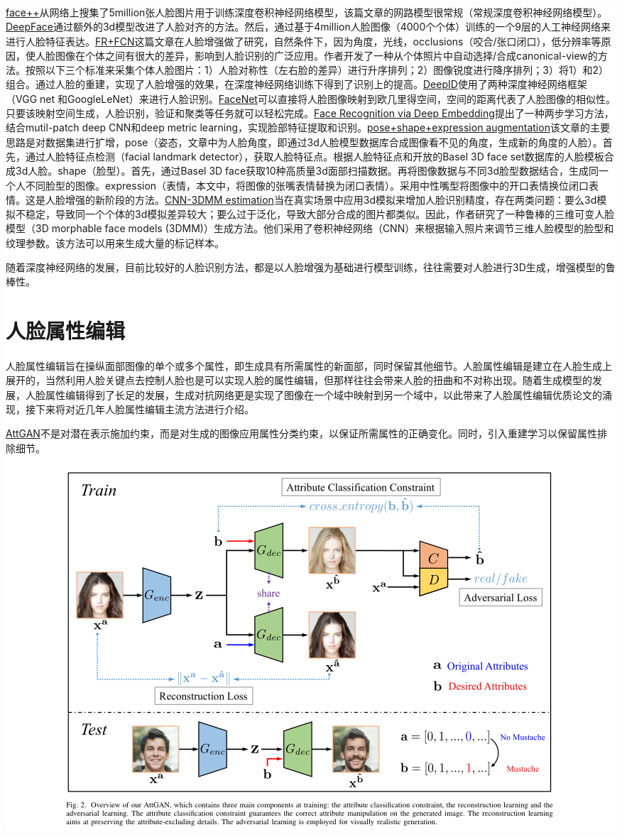 [face++](http://xueshu.baidu.com/usercenter/paper/show?paperid=628ecff0bf9ee4a3a6cea9d3fbca0fd3&site=xueshu_se)从网络上搜集了5million张人脸图片用于训练深度卷积神经网络模型，该篇文章的网路模型很常规（常规深度卷积神经网络模型）。[DeepFace](http://xueshu.baidu.com/usercenter/paper/show?paperid=4f6ebc430416b52c9d52b5bad9b87083&site=xueshu_se)通过额外的3d模型改进了人脸对齐的方法。然后，通过基于4million人脸图像（4000个个体）训练的一个9层的人工神经网络来进行人脸特征表达。[FR+FCN](http://xueshu.baidu.com/usercenter/paper/show?paperid=01772567cb2a0ba5ab6e0ab7238f1441&site=xueshu_se)这篇文章在人脸增强做了研究，自然条件下，因为角度，光线，occlusions（咬合/张口闭口），低分辨率等原因，使人脸图像在个体之间有很大的差异，影响到人脸识别的广泛应用。作者开发了一种从个体照片中自动选择/合成canonical-view的方法。按照以下三个标准来采集个体人脸图片：1）人脸对称性（左右脸的差异）进行升序排列；2）图像锐度进行降序排列；3）将1）和2）组合。通过人脸的重建，实现了人脸增强的效果，在深度神经网络训练下得到了识别上的提高。[DeepID](http://xueshu.baidu.com/usercenter/paper/show?paperid=c8d4befe80e3bfeb693456adae6f141c&site=xueshu_se)使用了两种深度神经网络框架（VGG net 和GoogleLeNet）来进行人脸识别。[FaceNet](http://xueshu.baidu.com/usercenter/paper/show?paperid=b5457de3c4f74fbbb7d4703e93dc5974&site=xueshu_se)可以直接将人脸图像映射到欧几里得空间，空间的距离代表了人脸图像的相似性。只要该映射空间生成，人脸识别，验证和聚类等任务就可以轻松完成。[Face Recognition via Deep Embedding](http://xueshu.baidu.com/usercenter/paper/show?paperid=3932460d37f978db26e386460904a032&site=xueshu_se)提出了一种两步学习方法，结合mutil-patch deep CNN和deep metric learning，实现脸部特征提取和识别。[pose+shape+expression augmentation](http://xueshu.baidu.com/usercenter/paper/show?paperid=cde5da78cfb6ddc9323ec99b98b1a49e&site=xueshu_se&hitarticle=1)该文章的主要思路是对数据集进行扩增，pose（姿态，文章中为人脸角度，即通过3d人脸模型数据库合成图像看不见的角度，生成新的角度的人脸）。首先，通过人脸特征点检测（facial landmark detector），获取人脸特征点。根据人脸特征点和开放的Basel 3D face set数据库的人脸模板合成3d人脸。shape（脸型）。首先，通过Basel 3D face获取10种高质量3d面部扫描数据。再将图像数据与不同3d脸型数据结合，生成同一个人不同脸型的图像。expression（表情，本文中，将图像的张嘴表情替换为闭口表情）。采用中性嘴型将图像中的开口表情换位闭口表情。这是人脸增强的新阶段的方法。[CNN-3DMM estimation](http://xueshu.baidu.com/usercenter/paper/show?paperid=3d53e555457c71da8a4fdcccf8a40cce&site=xueshu_se)当在真实场景中应用3d模拟来增加人脸识别精度，存在两类问题：要么3d模拟不稳定，导致同一个个体的3d模拟差异较大；要么过于泛化，导致大部分合成的图片都类似。因此，作者研究了一种鲁棒的三维可变人脸模型（3D morphable face models (3DMM)）生成方法。他们采用了卷积神经网络（CNN）来根据输入照片来调节三维人脸模型的脸型和纹理参数。该方法可以用来生成大量的标记样本。

随着深度神经网络的发展，目前比较好的人脸识别方法，都是以人脸增强为基础进行模型训练，往往需要对人脸进行3D生成，增强模型的鲁棒性。

# 人脸属性编辑

人脸属性编辑旨在操纵面部图像的单个或多个属性，即生成具有所需属性的新面部，同时保留其他细节。人脸属性编辑是建立在人脸生成上展开的，当然利用人脸关键点去控制人脸也是可以实现人脸的属性编辑，但那样往往会带来人脸的扭曲和不对称出现。随着生成模型的发展，人脸属性编辑得到了长足的发展，生成对抗网络更是实现了图像在一个域中映射到另一个域中，以此带来了人脸属性编辑优质论文的涌现，接下来将对近几年人脸属性编辑主流方法进行介绍。

[AttGAN](https://arxiv.org/abs/1711.10678)不是对潜在表示施加约束，而是对生成的图像应用属性分类约束，以保证所需属性的正确变化。同时，引入重建学习以保留属性排除细节。

<p align="center">
    <img src="/assets/img/dataset/Faceedit3.png">
</p>
